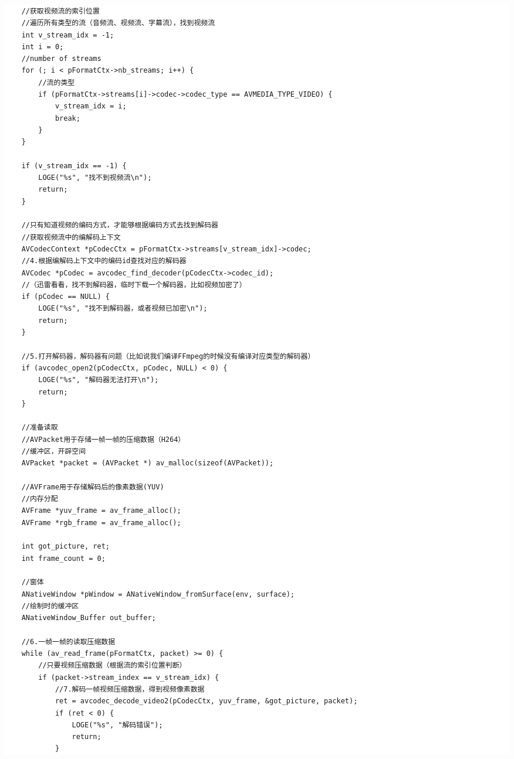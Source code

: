 	    //获取视频流的索引位置
	    //遍历所有类型的流（音频流、视频流、字幕流），找到视频流
	    int v_stream_idx = -1;
	    int i = 0;
	    //number of streams
	    for (; i < pFormatCtx->nb_streams; i++) {
	        //流的类型
	        if (pFormatCtx->streams[i]->codec->codec_type == AVMEDIA_TYPE_VIDEO) {
	            v_stream_idx = i;
	            break;
	        }
	    }
	
	    if (v_stream_idx == -1) {
	        LOGE("%s", "找不到视频流\n");
	        return;
	    }
	
	    //只有知道视频的编码方式，才能够根据编码方式去找到解码器
	    //获取视频流中的编解码上下文
	    AVCodecContext *pCodecCtx = pFormatCtx->streams[v_stream_idx]->codec;
	    //4.根据编解码上下文中的编码id查找对应的解码器
	    AVCodec *pCodec = avcodec_find_decoder(pCodecCtx->codec_id);
	    //（迅雷看看，找不到解码器，临时下载一个解码器，比如视频加密了）
	    if (pCodec == NULL) {
	        LOGE("%s", "找不到解码器，或者视频已加密\n");
	        return;
	    }
	
	    //5.打开解码器，解码器有问题（比如说我们编译FFmpeg的时候没有编译对应类型的解码器）
	    if (avcodec_open2(pCodecCtx, pCodec, NULL) < 0) {
	        LOGE("%s", "解码器无法打开\n");
	        return;
	    }
	
	    //准备读取
	    //AVPacket用于存储一帧一帧的压缩数据（H264）
	    //缓冲区，开辟空间
	    AVPacket *packet = (AVPacket *) av_malloc(sizeof(AVPacket));
	
	    //AVFrame用于存储解码后的像素数据(YUV)
	    //内存分配
	    AVFrame *yuv_frame = av_frame_alloc();
	    AVFrame *rgb_frame = av_frame_alloc();
	
	    int got_picture, ret;
	    int frame_count = 0;
	
	    //窗体
	    ANativeWindow *pWindow = ANativeWindow_fromSurface(env, surface);
	    //绘制时的缓冲区
	    ANativeWindow_Buffer out_buffer;
	
	    //6.一帧一帧的读取压缩数据
	    while (av_read_frame(pFormatCtx, packet) >= 0) {
	        //只要视频压缩数据（根据流的索引位置判断）
	        if (packet->stream_index == v_stream_idx) {
	            //7.解码一帧视频压缩数据，得到视频像素数据
	            ret = avcodec_decode_video2(pCodecCtx, yuv_frame, &got_picture, packet);
	            if (ret < 0) {
	                LOGE("%s", "解码错误");
	                return;
	            }
	
